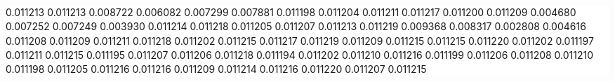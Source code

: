 0.011213
0.011213
0.008722
0.006082
0.007299
0.007881
0.011198
0.011204
0.011211
0.011217
0.011200
0.011209
0.004680
0.007252
0.007249
0.003930
0.011214
0.011218
0.011205
0.011207
0.011213
0.011219
0.009368
0.008317
0.002808
0.004616
0.011208
0.011209
0.011211
0.011218
0.011202
0.011215
0.011217
0.011219
0.011209
0.011215
0.011215
0.011220
0.011202
0.011197
0.011211
0.011215
0.011195
0.011207
0.011206
0.011218
0.011194
0.011202
0.011210
0.011216
0.011199
0.011206
0.011208
0.011210
0.011198
0.011205
0.011216
0.011216
0.011209
0.011214
0.011216
0.011220
0.011207
0.011215